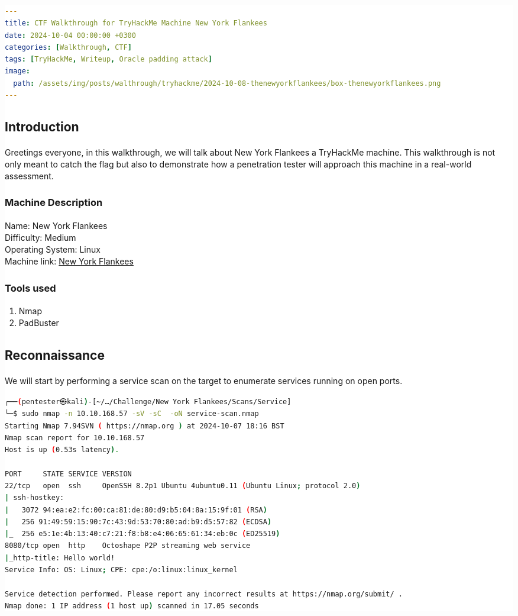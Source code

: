 ```yaml
---
title: CTF Walkthrough for TryHackMe Machine New York Flankees
date: 2024-10-04 00:00:00 +0300
categories: [Walkthrough, CTF]
tags: [TryHackMe, Writeup, Oracle padding attack]   
image:
  path: /assets/img/posts/walthrough/tryhackme/2024-10-08-thenewyorkflankees/box-thenewyorkflankees.png
---
```


## Introduction
Greetings everyone, in this walkthrough, we will talk about New York Flankees a TryHackMe machine. This walkthrough is not only meant to catch the flag but also to demonstrate how a penetration tester will approach this machine in a real-world assessment.
### Machine Description
Name: New York Flankees<br>
Difficulty: Medium<br>
Operating System: Linux<br>
Machine link: [New York Flankees](https://tryhackme.com/r/room/thenewyorkflankees)<br>
### Tools used
1) Nmap<br>
2) PadBuster<br>

## Reconnaissance

We will start by performing a service scan on the target to enumerate services running on open ports.
```bash
┌──(pentester㉿kali)-[~/…/Challenge/New York Flankees/Scans/Service]
└─$ sudo nmap -n 10.10.168.57 -sV -sC  -oN service-scan.nmap
Starting Nmap 7.94SVN ( https://nmap.org ) at 2024-10-07 18:16 BST
Nmap scan report for 10.10.168.57
Host is up (0.53s latency).

PORT     STATE SERVICE VERSION
22/tcp   open  ssh     OpenSSH 8.2p1 Ubuntu 4ubuntu0.11 (Ubuntu Linux; protocol 2.0)
| ssh-hostkey: 
|   3072 94:ea:e2:fc:00:ca:81:de:80:d9:b5:04:8a:15:9f:01 (RSA)
|   256 91:49:59:15:90:7c:43:9d:53:70:80:ad:b9:d5:57:82 (ECDSA)
|_  256 e5:1e:4b:13:40:c7:21:f8:b8:e4:06:65:61:34:eb:0c (ED25519)
8080/tcp open  http    Octoshape P2P streaming web service
|_http-title: Hello world!
Service Info: OS: Linux; CPE: cpe:/o:linux:linux_kernel

Service detection performed. Please report any incorrect results at https://nmap.org/submit/ .
Nmap done: 1 IP address (1 host up) scanned in 17.05 seconds
```
